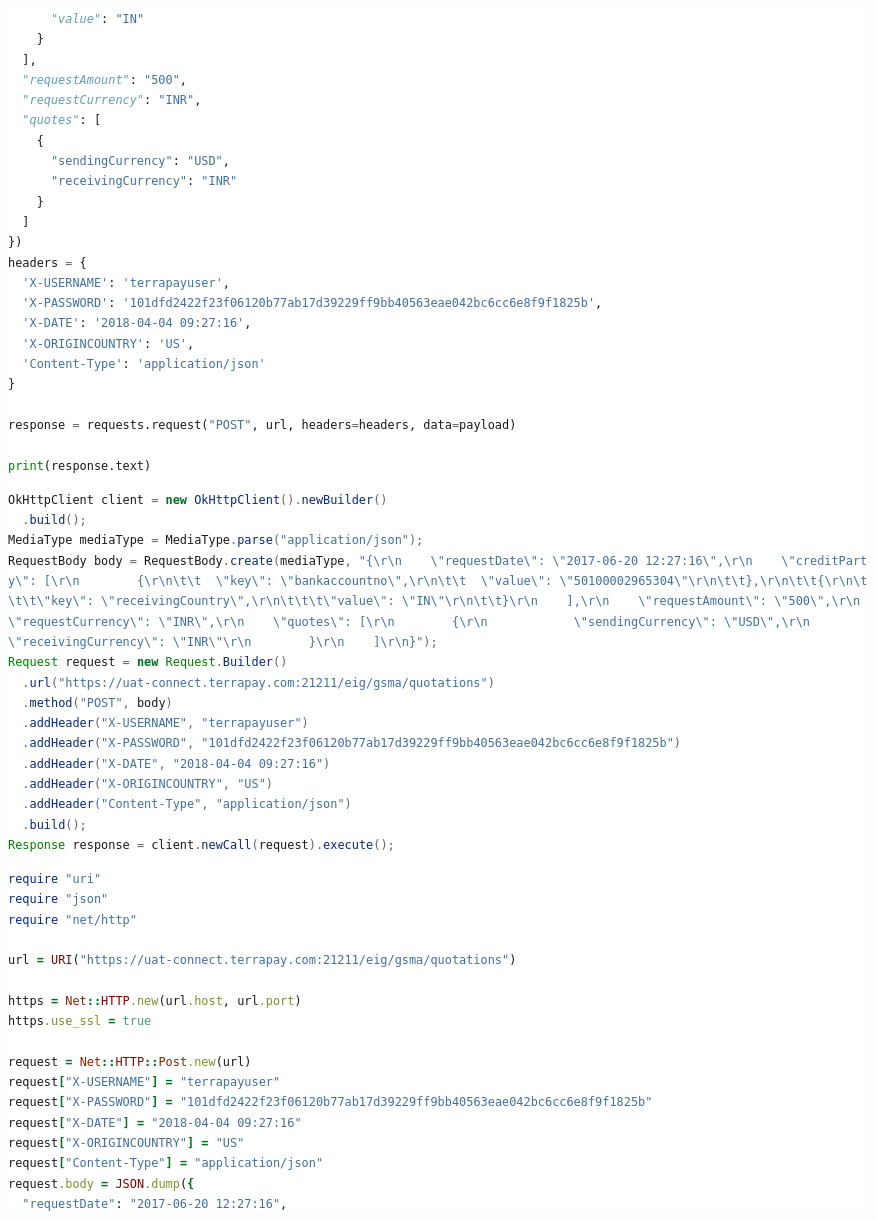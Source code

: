 ```python
      "value": "IN"
    }
  ],
  "requestAmount": "500",
  "requestCurrency": "INR",
  "quotes": [
    {
      "sendingCurrency": "USD",
      "receivingCurrency": "INR"
    }
  ]
})
headers = {
  'X-USERNAME': 'terrapayuser',
  'X-PASSWORD': '101dfd2422f23f06120b77ab17d39229ff9bb40563eae042bc6cc6e8f9f1825b',
  'X-DATE': '2018-04-04 09:27:16',
  'X-ORIGINCOUNTRY': 'US',
  'Content-Type': 'application/json'
}

response = requests.request("POST", url, headers=headers, data=payload)

print(response.text)
```

```java
OkHttpClient client = new OkHttpClient().newBuilder()
  .build();
MediaType mediaType = MediaType.parse("application/json");
RequestBody body = RequestBody.create(mediaType, "{\r\n    \"requestDate\": \"2017-06-20 12:27:16\",\r\n    \"creditParty\": [\r\n        {\r\n\t\t  \"key\": \"bankaccountno\",\r\n\t\t  \"value\": \"50100002965304\"\r\n\t\t},\r\n\t\t{\r\n\t\t\t\"key\": \"receivingCountry\",\r\n\t\t\t\"value\": \"IN\"\r\n\t\t}\r\n    ],\r\n    \"requestAmount\": \"500\",\r\n    \"requestCurrency\": \"INR\",\r\n    \"quotes\": [\r\n        {\r\n            \"sendingCurrency\": \"USD\",\r\n            \"receivingCurrency\": \"INR\"\r\n        }\r\n    ]\r\n}");
Request request = new Request.Builder()
  .url("https://uat-connect.terrapay.com:21211/eig/gsma/quotations")
  .method("POST", body)
  .addHeader("X-USERNAME", "terrapayuser")
  .addHeader("X-PASSWORD", "101dfd2422f23f06120b77ab17d39229ff9bb40563eae042bc6cc6e8f9f1825b")
  .addHeader("X-DATE", "2018-04-04 09:27:16")
  .addHeader("X-ORIGINCOUNTRY", "US")
  .addHeader("Content-Type", "application/json")
  .build();
Response response = client.newCall(request).execute();
```
```ruby
require "uri"
require "json"
require "net/http"

url = URI("https://uat-connect.terrapay.com:21211/eig/gsma/quotations")

https = Net::HTTP.new(url.host, url.port)
https.use_ssl = true

request = Net::HTTP::Post.new(url)
request["X-USERNAME"] = "terrapayuser"
request["X-PASSWORD"] = "101dfd2422f23f06120b77ab17d39229ff9bb40563eae042bc6cc6e8f9f1825b"
request["X-DATE"] = "2018-04-04 09:27:16"
request["X-ORIGINCOUNTRY"] = "US"
request["Content-Type"] = "application/json"
request.body = JSON.dump({
  "requestDate": "2017-06-20 12:27:16",
```